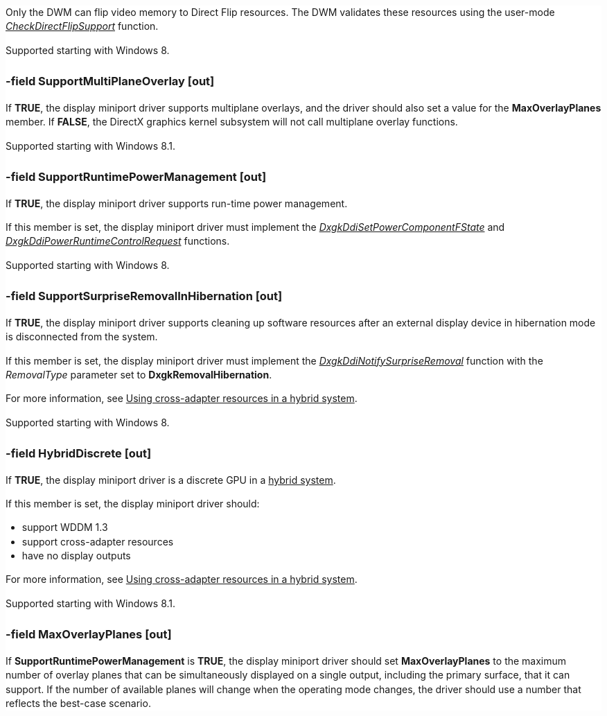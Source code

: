 Only the DWM can flip video memory to Direct Flip resources. The DWM validates these resources using the user-mode [*CheckDirectFlipSupport*](..\d3dumddi\nc-d3dumddi-pfnd3dddi_checkdirectflipsupport.md) function.

Supported starting with Windows 8.

### -field SupportMultiPlaneOverlay [out]

If **TRUE**, the display miniport driver supports multiplane overlays, and the driver should also set a value for the **MaxOverlayPlanes** member. If **FALSE**, the DirectX graphics kernel subsystem will not call multiplane overlay functions.

Supported starting with Windows 8.1.

### -field SupportRuntimePowerManagement [out]

If **TRUE**, the display miniport driver supports run-time power management.

If this member is set, the display miniport driver must implement the [*DxgkDdiSetPowerComponentFState*](..\d3dkmddi\nc-d3dkmddi-dxgkddisetpowercomponentfstate.md) and [*DxgkDdiPowerRuntimeControlRequest*](./nc-d3dkmddi-dxgkddipowerruntimecontrolrequest.md) functions.

Supported starting with Windows 8.

### -field SupportSurpriseRemovalInHibernation [out]

If **TRUE**, the display miniport driver supports cleaning up software resources after an external display device in hibernation mode is disconnected from the system.

If this member is set, the display miniport driver must implement the [*DxgkDdiNotifySurpriseRemoval*](..\dispmprt\nc-dispmprt-dxgkddi_notify_surprise_removal.md) function with the *RemovalType* parameter set to **DxgkRemovalHibernation**.

For more information, see [Using cross-adapter resources in a hybrid system](/windows-hardware/drivers/display/using-cross-adapter-resources-in-a-hybrid-system).

Supported starting with Windows 8.

### -field HybridDiscrete [out]

If **TRUE**, the display miniport driver is a discrete GPU in a [hybrid system](/windows-hardware/drivers/display/using-cross-adapter-resources-in-a-hybrid-system).

If this member is set, the display miniport driver should:

* support WDDM 1.3
* support cross-adapter resources
* have no display outputs

For more information, see [Using cross-adapter resources in a hybrid system](/windows-hardware/drivers/display/using-cross-adapter-resources-in-a-hybrid-system).

Supported starting with Windows 8.1.

### -field MaxOverlayPlanes [out]

If **SupportRuntimePowerManagement** is **TRUE**, the display miniport driver should set **MaxOverlayPlanes** to the maximum number of overlay planes that can be simultaneously displayed on a single output, including the primary surface, that it can support. If the number of available planes will change when the operating mode changes, the driver should use a number that reflects the best-case scenario.
